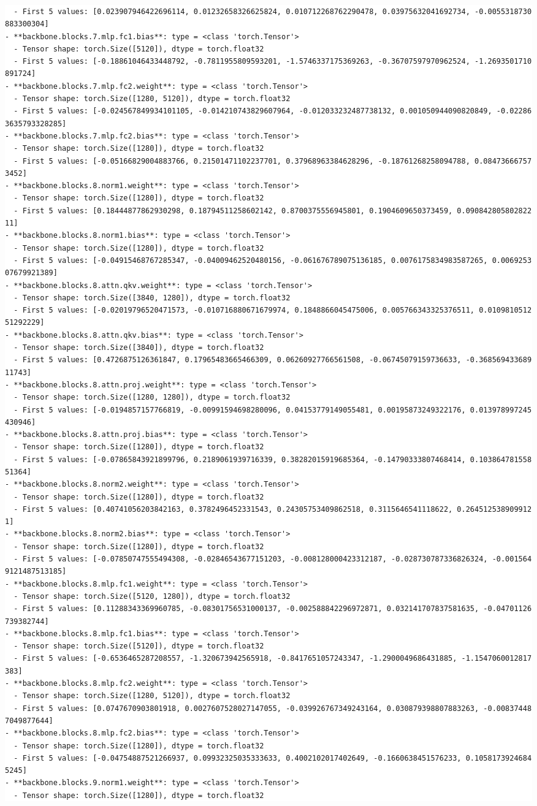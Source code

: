       - First 5 values: [0.023907946422696114, 0.01232658326625824, 0.010712268762290478, 0.03975632041692734, -0.0055318730883300304]
    - **backbone.blocks.7.mlp.fc1.bias**: type = <class 'torch.Tensor'>
      - Tensor shape: torch.Size([5120]), dtype = torch.float32
      - First 5 values: [-0.18861046433448792, -0.7811955809593201, -1.5746337175369263, -0.36707597970962524, -1.2693501710891724]
    - **backbone.blocks.7.mlp.fc2.weight**: type = <class 'torch.Tensor'>
      - Tensor shape: torch.Size([1280, 5120]), dtype = torch.float32
      - First 5 values: [-0.024567849934101105, -0.014210743829607964, -0.012033232487738132, 0.001050944090820849, -0.022863635793328285]
    - **backbone.blocks.7.mlp.fc2.bias**: type = <class 'torch.Tensor'>
      - Tensor shape: torch.Size([1280]), dtype = torch.float32
      - First 5 values: [-0.05166829004883766, 0.21501471102237701, 0.37968963384628296, -0.18761268258094788, 0.084736667573452]
    - **backbone.blocks.8.norm1.weight**: type = <class 'torch.Tensor'>
      - Tensor shape: torch.Size([1280]), dtype = torch.float32
      - First 5 values: [0.18444877862930298, 0.18794511258602142, 0.8700375556945801, 0.1904609650373459, 0.09084280580282211]
    - **backbone.blocks.8.norm1.bias**: type = <class 'torch.Tensor'>
      - Tensor shape: torch.Size([1280]), dtype = torch.float32
      - First 5 values: [-0.04915468767285347, -0.04009462520480156, -0.061676789075136185, 0.0076175834983587265, 0.006925307679921389]
    - **backbone.blocks.8.attn.qkv.weight**: type = <class 'torch.Tensor'>
      - Tensor shape: torch.Size([3840, 1280]), dtype = torch.float32
      - First 5 values: [-0.02019796520471573, -0.010716880671679974, 0.1848866045475006, 0.005766343325376511, 0.010981051251292229]
    - **backbone.blocks.8.attn.qkv.bias**: type = <class 'torch.Tensor'>
      - Tensor shape: torch.Size([3840]), dtype = torch.float32
      - First 5 values: [0.4726875126361847, 0.17965483665466309, 0.06260927766561508, -0.06745079159736633, -0.36856943368911743]
    - **backbone.blocks.8.attn.proj.weight**: type = <class 'torch.Tensor'>
      - Tensor shape: torch.Size([1280, 1280]), dtype = torch.float32
      - First 5 values: [-0.0194857157766819, -0.00991594698280096, 0.04153779149055481, 0.00195873249322176, 0.013978997245430946]
    - **backbone.blocks.8.attn.proj.bias**: type = <class 'torch.Tensor'>
      - Tensor shape: torch.Size([1280]), dtype = torch.float32
      - First 5 values: [-0.07865843921899796, 0.2189061939716339, 0.38282015919685364, -0.14790333807468414, 0.10386478155851364]
    - **backbone.blocks.8.norm2.weight**: type = <class 'torch.Tensor'>
      - Tensor shape: torch.Size([1280]), dtype = torch.float32
      - First 5 values: [0.40741056203842163, 0.3782496452331543, 0.24305753409862518, 0.3115646541118622, 0.2645125389099121]
    - **backbone.blocks.8.norm2.bias**: type = <class 'torch.Tensor'>
      - Tensor shape: torch.Size([1280]), dtype = torch.float32
      - First 5 values: [-0.07850747555494308, -0.02846543677151203, -0.008128000423312187, -0.028730787336826324, -0.0015649121487513185]
    - **backbone.blocks.8.mlp.fc1.weight**: type = <class 'torch.Tensor'>
      - Tensor shape: torch.Size([5120, 1280]), dtype = torch.float32
      - First 5 values: [0.11288343369960785, -0.08301756531000137, -0.002588842296972871, 0.032141707837581635, -0.04701126739382744]
    - **backbone.blocks.8.mlp.fc1.bias**: type = <class 'torch.Tensor'>
      - Tensor shape: torch.Size([5120]), dtype = torch.float32
      - First 5 values: [-0.6536465287208557, -1.320673942565918, -0.8417651057243347, -1.2900049686431885, -1.1547060012817383]
    - **backbone.blocks.8.mlp.fc2.weight**: type = <class 'torch.Tensor'>
      - Tensor shape: torch.Size([1280, 5120]), dtype = torch.float32
      - First 5 values: [0.0747670903801918, 0.0027607528027147055, -0.039926767349243164, 0.030879398807883263, -0.008374487049877644]
    - **backbone.blocks.8.mlp.fc2.bias**: type = <class 'torch.Tensor'>
      - Tensor shape: torch.Size([1280]), dtype = torch.float32
      - First 5 values: [-0.04754887521266937, 0.09932325035333633, 0.4002102017402649, -0.1660638451576233, 0.10581739246845245]
    - **backbone.blocks.9.norm1.weight**: type = <class 'torch.Tensor'>
      - Tensor shape: torch.Size([1280]), dtype = torch.float32